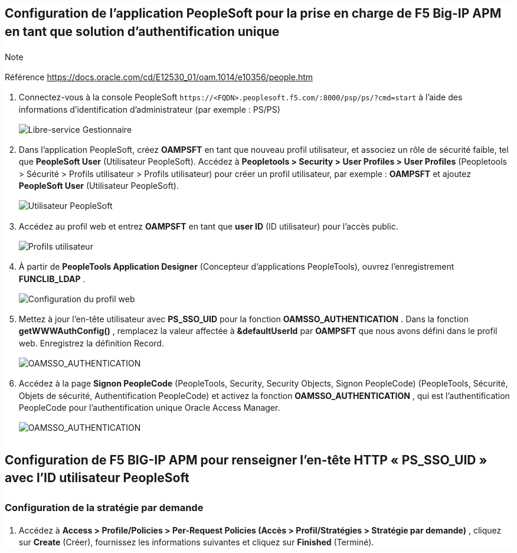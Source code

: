 ## <a name="setting-up-peoplesoft-application-to-support-f5-big-ip-apm-as-the-single-sign-on-solution"></a>Configuration de l’application PeopleSoft pour la prise en charge de F5 Big-IP APM en tant que solution d’authentification unique

>[!Note]
> Référence https://docs.oracle.com/cd/E12530_01/oam.1014/e10356/people.htm

1. Connectez-vous à la console PeopleSoft `https://<FQDN>.peoplesoft.f5.com/:8000/psp/ps/?cmd=start` à l’aide des informations d’identification d’administrateur (par exemple : PS/PS)

    ![Libre-service Gestionnaire](./media/oracle-peoplesoft-protected-by-f5-big-ip-apm-tutorial/people-soft-console.png)

1. Dans l’application PeopleSoft, créez **OAMPSFT** en tant que nouveau profil utilisateur, et associez un rôle de sécurité faible, tel que **PeopleSoft User** (Utilisateur PeopleSoft).
Accédez à **Peopletools > Security > User Profiles > User Profiles** (Peopletools > Sécurité > Profils utilisateur > Profils utilisateur) pour créer un profil utilisateur, par exemple : **OAMPSFT** et ajoutez **PeopleSoft User** (Utilisateur PeopleSoft).

    ![Utilisateur PeopleSoft](./media/oracle-peoplesoft-protected-by-f5-big-ip-apm-tutorial/user-profile.png)

1. Accédez au profil web et entrez **OAMPSFT** en tant que **user ID** (ID utilisateur) pour l’accès public.

    ![Profils utilisateur](./media/oracle-peoplesoft-protected-by-f5-big-ip-apm-tutorial/web-profile-configuration.png)

1. À partir de **PeopleTools Application Designer** (Concepteur d’applications PeopleTools), ouvrez l’enregistrement **FUNCLIB_LDAP** .

    ![Configuration du profil web](./media/oracle-peoplesoft-protected-by-f5-big-ip-apm-tutorial/funclib.png)

1. Mettez à jour l’en-tête utilisateur avec **PS_SSO_UID** pour la fonction **OAMSSO_AUTHENTICATION** .
Dans la fonction **getWWWAuthConfig()** , remplacez la valeur affectée à **&defaultUserId** par **OAMPSFT** que nous avons défini dans le profil web. Enregistrez la définition Record.

    ![OAMSSO_AUTHENTICATION](./media/oracle-peoplesoft-protected-by-f5-big-ip-apm-tutorial/record.png)

1. Accédez à la page **Signon PeopleCode** (PeopleTools, Security, Security Objects, Signon PeopleCode) (PeopleTools, Sécurité, Objets de sécurité, Authentification PeopleCode) et activez la fonction **OAMSSO_AUTHENTICATION** , qui est l’authentification PeopleCode pour l’authentification unique Oracle Access Manager.

    ![OAMSSO_AUTHENTICATION ](./media/oracle-peoplesoft-protected-by-f5-big-ip-apm-tutorial/sign-on-people-soft.png)

## <a name="setting-up-f5-big-ip-apm-to-populate-ps_sso_uid-http-header-with-the-peoplesoft-user-id"></a>Configuration de F5 BIG-IP APM pour renseigner l’en-tête HTTP « PS_SSO_UID » avec l’ID utilisateur PeopleSoft

### <a name="configuring-per-request-policy"></a>Configuration de la stratégie par demande
1. Accédez à **Access > Profile/Policies > Per-Request Policies (Accès > Profil/Stratégies > Stratégie par demande)** , cliquez sur **Create** (Créer), fournissez les informations suivantes et cliquez sur **Finished** (Terminé).
